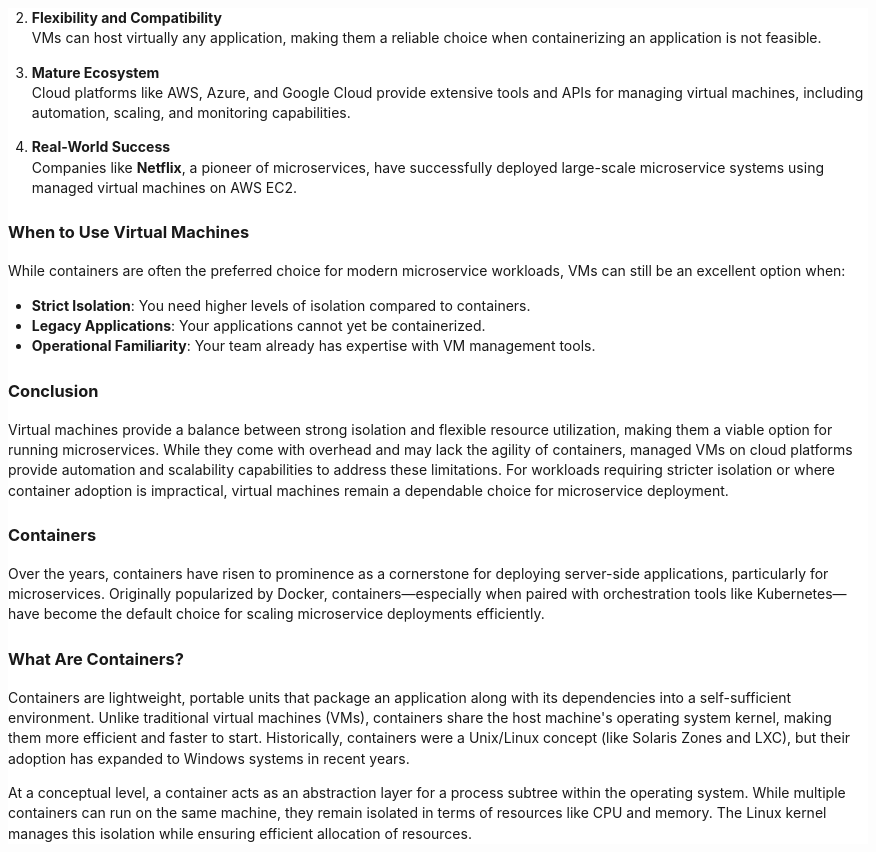 2. **Flexibility and Compatibility**  
   VMs can host virtually any application, making them a reliable choice when containerizing an application is not feasible.  

3. **Mature Ecosystem**  
   Cloud platforms like AWS, Azure, and Google Cloud provide extensive tools and APIs for managing virtual machines, including automation, scaling, and monitoring capabilities.

4. **Real-World Success**  
   Companies like **Netflix**, a pioneer of microservices, have successfully deployed large-scale microservice systems using managed virtual machines on AWS EC2.  



### **When to Use Virtual Machines**  
While containers are often the preferred choice for modern microservice workloads, VMs can still be an excellent option when:  
- **Strict Isolation**: You need higher levels of isolation compared to containers.  
- **Legacy Applications**: Your applications cannot yet be containerized.  
- **Operational Familiarity**: Your team already has expertise with VM management tools.  



### **Conclusion**  
Virtual machines provide a balance between strong isolation and flexible resource utilization, making them a viable option for running microservices. While they come with overhead and may lack the agility of containers, managed VMs on cloud platforms provide automation and scalability capabilities to address these limitations. For workloads requiring stricter isolation or where container adoption is impractical, virtual machines remain a dependable choice for microservice deployment.

### Containers

Over the years, containers have risen to prominence as a cornerstone for deploying server-side applications, particularly for microservices. Originally popularized by Docker, containers—especially when paired with orchestration tools like Kubernetes—have become the default choice for scaling microservice deployments efficiently.  

### **What Are Containers?**  
Containers are lightweight, portable units that package an application along with its dependencies into a self-sufficient environment. Unlike traditional virtual machines (VMs), containers share the host machine's operating system kernel, making them more efficient and faster to start. Historically, containers were a Unix/Linux concept (like Solaris Zones and LXC), but their adoption has expanded to Windows systems in recent years.  

At a conceptual level, a container acts as an abstraction layer for a process subtree within the operating system. While multiple containers can run on the same machine, they remain isolated in terms of resources like CPU and memory. The Linux kernel manages this isolation while ensuring efficient allocation of resources.  
